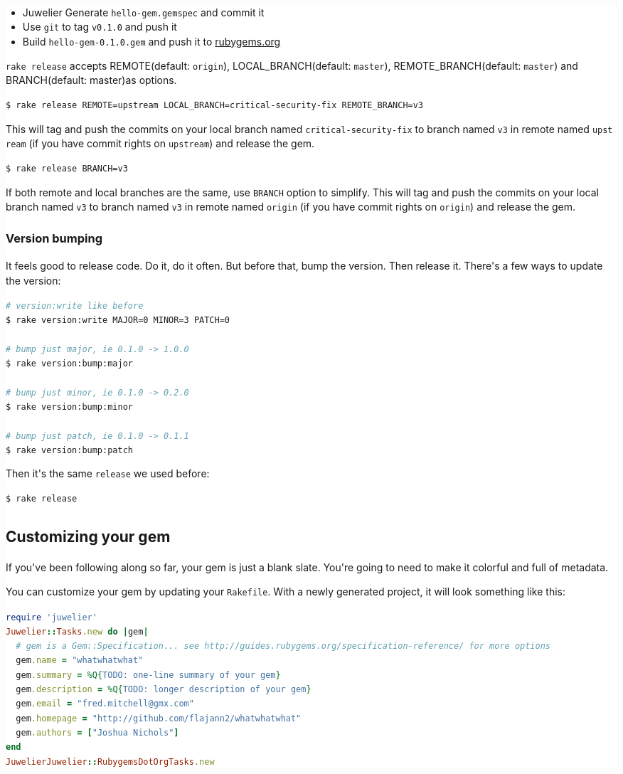  * Juwelier Generate `hello-gem.gemspec` and commit it
 * Use `git` to tag `v0.1.0` and push it
 * Build `hello-gem-0.1.0.gem` and push it to [rubygems.org](http://rubygems.org/gems/)

`rake release` accepts REMOTE(default: `origin`), LOCAL_BRANCH(default: `master`), REMOTE_BRANCH(default: `master`) and BRANCH(default: master)as options.

`$ rake release REMOTE=upstream LOCAL_BRANCH=critical-security-fix REMOTE_BRANCH=v3`

This will tag and push the commits on your local branch named `critical-security-fix` to branch named `v3` in remote named `upstream` (if you have commit rights
on `upstream`) and release the gem.

`$ rake release BRANCH=v3`

If both remote and local branches are the same, use `BRANCH` option to simplify.
This will tag and push the commits on your local branch named `v3` to branch named `v3` in remote named `origin` (if you have commit rights
on `origin`) and release the gem.

### Version bumping

It feels good to release code. Do it, do it often. But before that, bump the version. Then release it. There's a few ways to update the version:

```bash
# version:write like before
$ rake version:write MAJOR=0 MINOR=3 PATCH=0

# bump just major, ie 0.1.0 -> 1.0.0
$ rake version:bump:major

# bump just minor, ie 0.1.0 -> 0.2.0
$ rake version:bump:minor

# bump just patch, ie 0.1.0 -> 0.1.1
$ rake version:bump:patch
```

Then it's the same `release` we used before:

`$ rake release`

## Customizing your gem

If you've been following along so far, your gem is just a blank slate. You're going to need to make it colorful and full of metadata.

You can customize your gem by updating your `Rakefile`. With a newly generated project, it will look something like this:

```ruby
require 'juwelier'
Juwelier::Tasks.new do |gem|
  # gem is a Gem::Specification... see http://guides.rubygems.org/specification-reference/ for more options
  gem.name = "whatwhatwhat"
  gem.summary = %Q{TODO: one-line summary of your gem}
  gem.description = %Q{TODO: longer description of your gem}
  gem.email = "fred.mitchell@gmx.com"
  gem.homepage = "http://github.com/flajann2/whatwhatwhat"
  gem.authors = ["Joshua Nichols"]
end
JuwelierJuwelier::RubygemsDotOrgTasks.new
```
